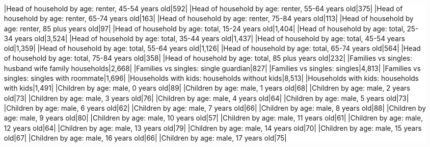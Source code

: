 |Head of household by age: renter, 45-54 years old|592|
|Head of household by age: renter, 55-64 years old|375|
|Head of household by age: renter, 65-74 years old|163|
|Head of household by age: renter, 75-84 years old|113|
|Head of household by age: renter, 85 plus years old|97|
|Head of household by age: total, 15-24 years old|1,404|
|Head of household by age: total, 25-34 years old|3,524|
|Head of household by age: total, 35-44 years old|1,437|
|Head of household by age: total, 45-54 years old|1,359|
|Head of household by age: total, 55-64 years old|1,126|
|Head of household by age: total, 65-74 years old|564|
|Head of household by age: total, 75-84 years old|358|
|Head of household by age: total, 85 plus years old|232|
|Families vs singles: husband wife family households|2,668|
|Families vs singles: single guardian|827|
|Families vs singles: singles|4,813|
|Families vs singles: singles with roommate|1,696|
|Households with kids: households without kids|8,513|
|Households with kids: households with kids|1,491|
|Children by age: male, 0 years old|89|
|Children by age: male, 1 years old|68|
|Children by age: male, 2 years old|73|
|Children by age: male, 3 years old|76|
|Children by age: male, 4 years old|64|
|Children by age: male, 5 years old|73|
|Children by age: male, 6 years old|62|
|Children by age: male, 7 years old|66|
|Children by age: male, 8 years old|88|
|Children by age: male, 9 years old|80|
|Children by age: male, 10 years old|57|
|Children by age: male, 11 years old|61|
|Children by age: male, 12 years old|64|
|Children by age: male, 13 years old|79|
|Children by age: male, 14 years old|70|
|Children by age: male, 15 years old|67|
|Children by age: male, 16 years old|66|
|Children by age: male, 17 years old|75|